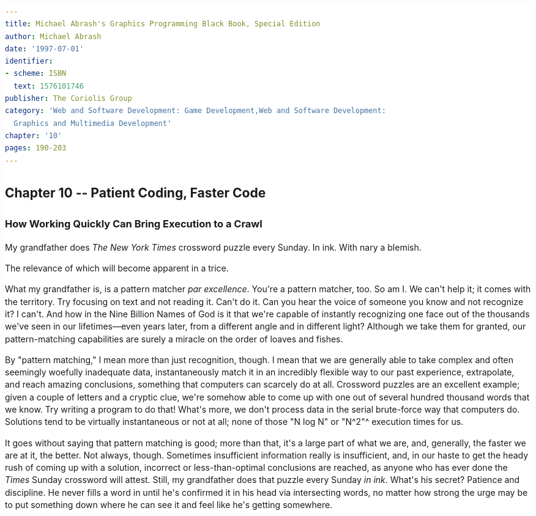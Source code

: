 ```yaml
---
title: Michael Abrash's Graphics Programming Black Book, Special Edition
author: Michael Abrash
date: '1997-07-01'
identifier:
- scheme: ISBN
  text: 1576101746
publisher: The Coriolis Group
category: 'Web and Software Development: Game Development,Web and Software Development:
  Graphics and Multimedia Development'
chapter: '10'
pages: 190-203
---
```


## Chapter 10 -- Patient Coding, Faster Code

### How Working Quickly Can Bring Execution to a Crawl

My grandfather does *The New York Times* crossword puzzle every Sunday.
In ink. With nary a blemish.

The relevance of which will become apparent in a trice.

What my grandfather is, is a pattern matcher *par excellence*. You're a
pattern matcher, too. So am I. We can't help it; it comes with the
territory. Try focusing on text and not reading it. Can't do it. Can you
hear the voice of someone you know and not recognize it? I can't. And
how in the Nine Billion Names of God is it that we're capable of
instantly recognizing one face out of the thousands we've seen in our
lifetimes—even years later, from a different angle and in different
light? Although we take them for granted, our pattern-matching
capabilities are surely a miracle on the order of loaves and fishes.

By "pattern matching," I mean more than just recognition, though. I mean
that we are generally able to take complex and often seemingly woefully
inadequate data, instantaneously match it in an incredibly flexible way
to our past experience, extrapolate, and reach amazing conclusions,
something that computers can scarcely do at all. Crossword puzzles are
an excellent example; given a couple of letters and a cryptic clue,
we're somehow able to come up with one out of several hundred thousand
words that we know. Try writing a program to do that! What's more, we
don't process data in the serial brute-force way that computers do.
Solutions tend to be virtually instantaneous or not at all; none of
those "N log N" or "N^2"^ execution times for us.

It goes without saying that pattern matching is good; more than that,
it's a large part of what we are, and, generally, the faster we are at
it, the better. Not always, though. Sometimes insufficient information
really is insufficient, and, in our haste to get the heady rush of
coming up with a solution, incorrect or less-than-optimal conclusions
are reached, as anyone who has ever done the *Times* Sunday crossword
will attest. Still, my grandfather does that puzzle every Sunday *in
ink*. What's his secret? Patience and discipline. He never fills a word
in until he's confirmed it in his head via intersecting words, no matter
how strong the urge may be to put something down where he can see it and
feel like he's getting somewhere.
